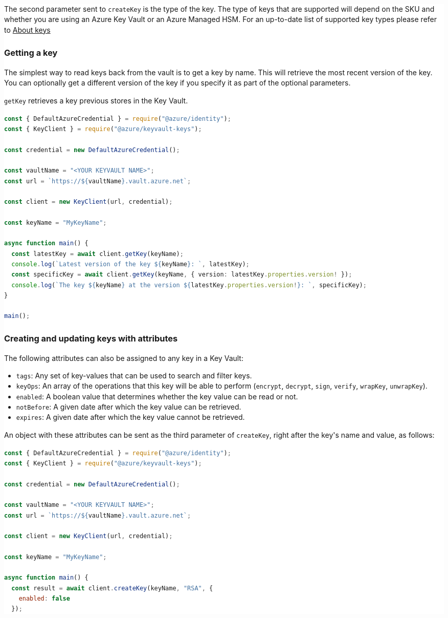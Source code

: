 The second parameter sent to `createKey` is the type of the key. The type of keys that are supported will depend on the SKU and whether you are using an Azure Key Vault or an Azure Managed HSM. For an up-to-date list of supported key types please refer to [About keys][aboutkeys]

### Getting a key

The simplest way to read keys back from the vault is to get a key by name. This
will retrieve the most recent version of the key. You can optionally get a
different version of the key if you specify it as part of the optional
parameters.

`getKey` retrieves a key previous stores in the Key Vault.

```typescript
const { DefaultAzureCredential } = require("@azure/identity");
const { KeyClient } = require("@azure/keyvault-keys");

const credential = new DefaultAzureCredential();

const vaultName = "<YOUR KEYVAULT NAME>";
const url = `https://${vaultName}.vault.azure.net`;

const client = new KeyClient(url, credential);

const keyName = "MyKeyName";

async function main() {
  const latestKey = await client.getKey(keyName);
  console.log(`Latest version of the key ${keyName}: `, latestKey);
  const specificKey = await client.getKey(keyName, { version: latestKey.properties.version! });
  console.log(`The key ${keyName} at the version ${latestKey.properties.version!}: `, specificKey);
}

main();
```

### Creating and updating keys with attributes

The following attributes can also be assigned to any key in a Key Vault:

- `tags`: Any set of key-values that can be used to search and filter keys.
- `keyOps`: An array of the operations that this key will be able to perform (`encrypt`, `decrypt`, `sign`, `verify`, `wrapKey`, `unwrapKey`).
- `enabled`: A boolean value that determines whether the key value can be read or not.
- `notBefore`: A given date after which the key value can be retrieved.
- `expires`: A given date after which the key value cannot be retrieved.

An object with these attributes can be sent as the third parameter of
`createKey`, right after the key's name and value, as follows:

```javascript
const { DefaultAzureCredential } = require("@azure/identity");
const { KeyClient } = require("@azure/keyvault-keys");

const credential = new DefaultAzureCredential();

const vaultName = "<YOUR KEYVAULT NAME>";
const url = `https://${vaultName}.vault.azure.net`;

const client = new KeyClient(url, credential);

const keyName = "MyKeyName";

async function main() {
  const result = await client.createKey(keyName, "RSA", {
    enabled: false
  });
```

[aboutkeys]: https://docs.microsoft.com/azure/key-vault/keys/about-keys
[keyvault]: https://docs.microsoft.com/azure/key-vault/key-vault-overview
[managedhsm]: https://docs.microsoft.com/azure/key-vault/managed-hsm/overview
[cors]: https://github.com/Azure/azure-sdk-for-js/blob/main/samples/cors/ts/README.md
[package-gh]: https://github.com/Azure/azure-sdk-for-js/tree/main/sdk/keyvault/keyvault-keys
[package-npm]: https://www.npmjs.com/package/@azure/keyvault-keys
[docs]: https://docs.microsoft.com/javascript/api/@azure/keyvault-keys
[docs-service]: https://azure.microsoft.com/services/key-vault/
[samples]: https://github.com/Azure/azure-sdk-for-js/blob/main/sdk/keyvault/keyvault-keys/samples
[tscompileroptions]: https://www.typescriptlang.org/docs/handbook/compiler-options.html
[azure-sub]: https://azure.microsoft.com/free/
[azure-cli]: https://docs.microsoft.com/cli/azure
[createkeyvault]: https://docs.microsoft.com/azure/key-vault/quick-create-portal
[softdelete]: https://docs.microsoft.com/azure/key-vault/key-vault-ovw-soft-delete